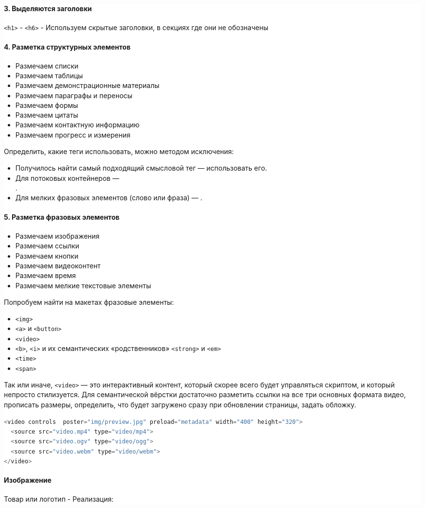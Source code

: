 #### 3. Выделяются заголовки

`<h1>` - `<h6>` - Используем скрытые заголовки, в секциях где они не обозначены

#### 4. Разметка структурных элементов

- Размечаем списки
- Размечаем таблицы
- Размечаем демонстрационные материалы
- Размечаем параграфы и переносы
- Размечаем формы
- Размечаем цитаты
- Размечаем контактную информацию
- Размечаем прогресс и измерения

Определить, какие теги использовать, можно методом исключения:

- Получилось найти самый подходящий смысловой тег — использовать его.
- Для потоковых контейнеров — <div>.
- Для мелких фразовых элементов (слово или фраза) — <span>.

#### 5. Разметка фразовых элементов

- Размечаем изображения
- Размечаем ссылки
- Размечаем кнопки
- Размечаем видеоконтент
- Размечаем время
- Размечаем мелкие текстовые элементы

Попробуем найти на макетах фразовые элементы:

- `<img>`
- `<a>` и `<button>`
- `<video>`
- `<b>`, `<i>` и их семантических «родственников» `<strong>` и `<em>`
- `<time>`
- `<span>`

Так или иначе, `<video>` — это интерактивный контент, который скорее всего будет управляться скриптом, и который непросто стилизуется. Для семантической вёрстки достаточно разметить ссылки на все три основных формата видео, прописать размеры, определить, что будет загружено сразу при обновлении страницы, задать обложку.

```js
<video controls  poster="img/preview.jpg" preload="metadata" width="400" height="320">
  <source src="video.mp4" type="video/mp4">
  <source src="video.ogv" type="video/ogg">
  <source src="video.webm" type="video/webm">
</video>
```

#### Изображение
Товар или логотип - Реализация: <img>
